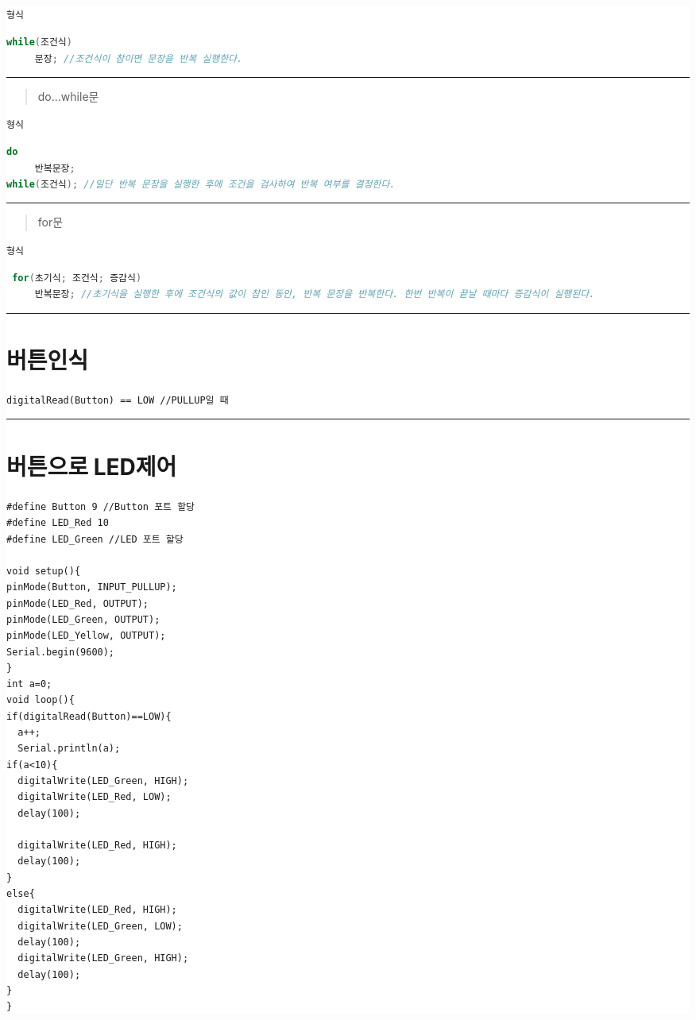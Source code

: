 
`형식`
```C++
while(조건식)
     문장; //조건식이 참이면 문장을 반복 실행한다.
```
***
> do...while문

`형식`
```C++
do
     반복문장;
while(조건식); //일단 반복 문장을 실행한 후에 조건을 검사하여 반복 여부를 결정한다.
```
***
> for문

`형식`
```C++
 for(초기식; 조건식; 증감식)
     반복문장; //초기식을 실행한 후에 조건식의 값이 참인 동안, 반복 문장을 반복한다. 한번 반복이 끝날 때마다 증감식이 실행된다.
```
***
# 버튼인식
~~~Arduino
digitalRead(Button) == LOW //PULLUP일 때
~~~
***
# 버튼으로 LED제어
```Arduino
#define Button 9 //Button 포트 할당
#define LED_Red 10
#define LED_Green //LED 포트 할당

void setup(){
pinMode(Button, INPUT_PULLUP);
pinMode(LED_Red, OUTPUT);
pinMode(LED_Green, OUTPUT);
pinMode(LED_Yellow, OUTPUT);
Serial.begin(9600);
}
int a=0;
void loop(){
if(digitalRead(Button)==LOW){
  a++;
  Serial.println(a);
if(a<10){
  digitalWrite(LED_Green, HIGH);
  digitalWrite(LED_Red, LOW);
  delay(100);
  
  digitalWrite(LED_Red, HIGH);
  delay(100);
}
else{
  digitalWrite(LED_Red, HIGH);
  digitalWrite(LED_Green, LOW);
  delay(100);
  digitalWrite(LED_Green, HIGH);
  delay(100);
}
}
```